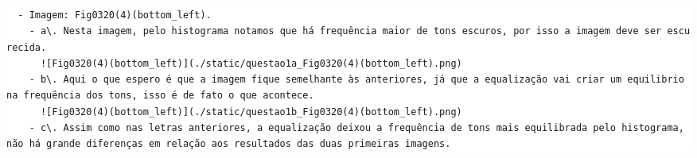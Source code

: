       - Imagem: Fig0320(4)(bottom_left). 
        - a\. Nesta imagem, pelo histograma notamos que há frequência maior de tons escuros, por isso a imagem deve ser escurecida.
          ![Fig0320(4)(bottom_left)](./static/questao1a_Fig0320(4)(bottom_left).png)
        - b\. Aqui o que espero é que a imagem fique semelhante às anteriores, já que a equalização vai criar um equilibrio na frequência dos tons, isso é de fato o que acontece.
          ![Fig0320(4)(bottom_left)](./static/questao1b_Fig0320(4)(bottom_left).png)
        - c\. Assim como nas letras anteriores, a equalização deixou a frequência de tons mais equilibrada pelo histograma, não há grande diferenças em relação aos resultados das duas primeiras imagens.